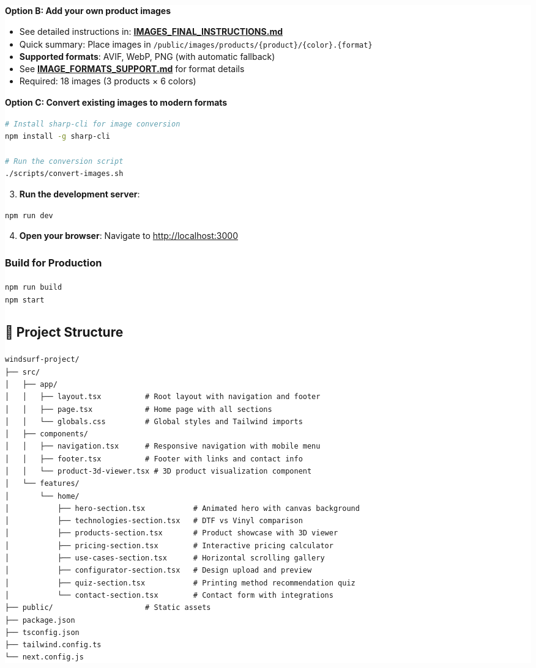   **Option B: Add your own product images**
   - See detailed instructions in: **[IMAGES_FINAL_INSTRUCTIONS.md](./IMAGES_FINAL_INSTRUCTIONS.md)**
   - Quick summary: Place images in `/public/images/products/{product}/{color}.{format}`
   - **Supported formats**: AVIF, WebP, PNG (with automatic fallback)
   - See **[IMAGE_FORMATS_SUPPORT.md](./IMAGE_FORMATS_SUPPORT.md)** for format details
   - Required: 18 images (3 products × 6 colors)
   
   **Option C: Convert existing images to modern formats**
   ```bash
   # Install sharp-cli for image conversion
   npm install -g sharp-cli
   
   # Run the conversion script
   ./scripts/convert-images.sh
   ```

3. **Run the development server**:
```bash
npm run dev
```

4. **Open your browser**:
Navigate to [http://localhost:3000](http://localhost:3000)

### Build for Production

```bash
npm run build
npm start
```

## 📁 Project Structure

```
windsurf-project/
├── src/
│   ├── app/
│   │   ├── layout.tsx          # Root layout with navigation and footer
│   │   ├── page.tsx            # Home page with all sections
│   │   └── globals.css         # Global styles and Tailwind imports
│   ├── components/
│   │   ├── navigation.tsx      # Responsive navigation with mobile menu
│   │   ├── footer.tsx          # Footer with links and contact info
│   │   └── product-3d-viewer.tsx # 3D product visualization component
│   └── features/
│       └── home/
│           ├── hero-section.tsx           # Animated hero with canvas background
│           ├── technologies-section.tsx   # DTF vs Vinyl comparison
│           ├── products-section.tsx       # Product showcase with 3D viewer
│           ├── pricing-section.tsx        # Interactive pricing calculator
│           ├── use-cases-section.tsx      # Horizontal scrolling gallery
│           ├── configurator-section.tsx   # Design upload and preview
│           ├── quiz-section.tsx           # Printing method recommendation quiz
│           └── contact-section.tsx        # Contact form with integrations
├── public/                     # Static assets
├── package.json
├── tsconfig.json
├── tailwind.config.ts
└── next.config.js
```
